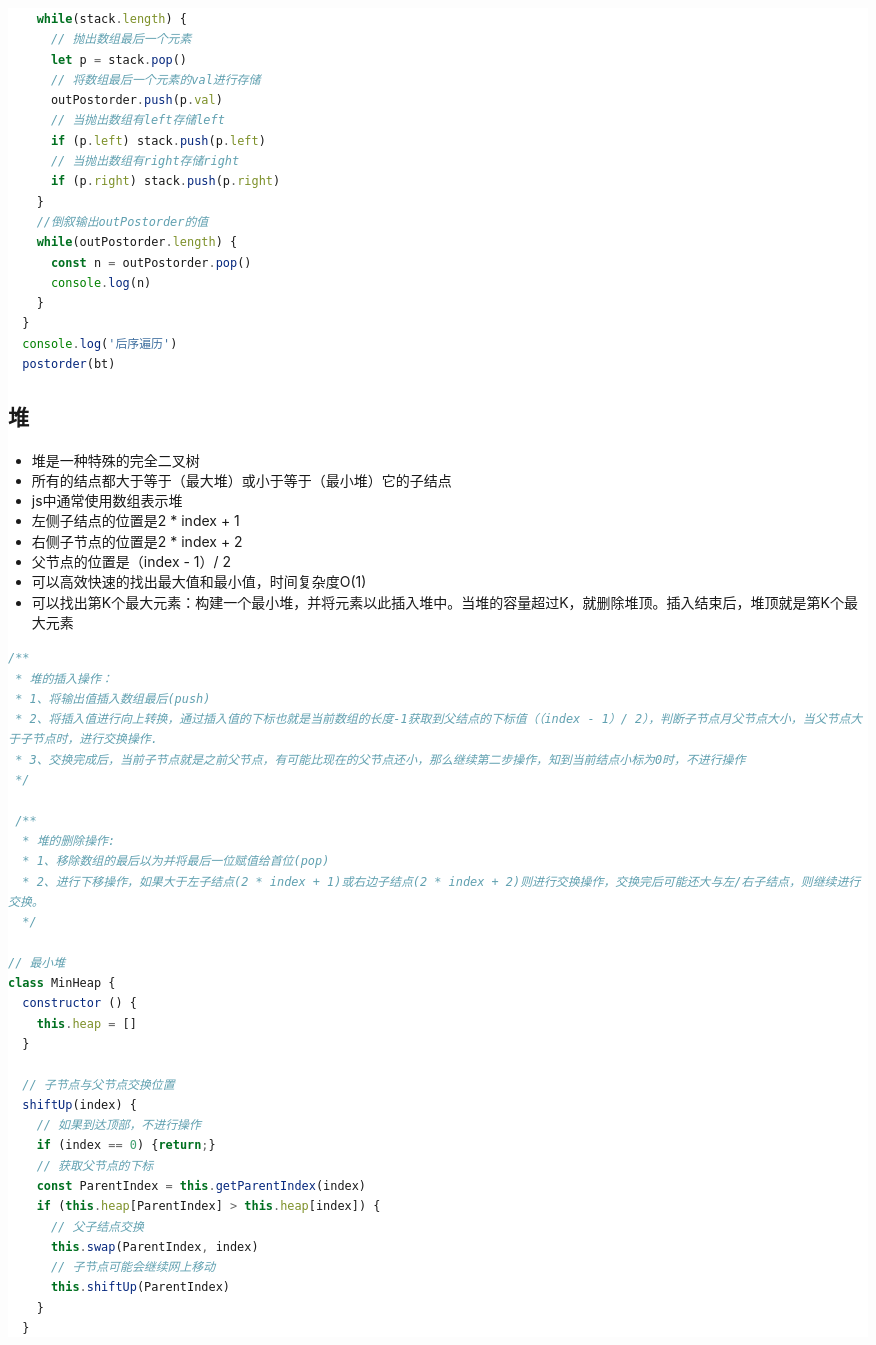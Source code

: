 ```javascript
    while(stack.length) {
      // 抛出数组最后一个元素
      let p = stack.pop()
      // 将数组最后一个元素的val进行存储
      outPostorder.push(p.val)
      // 当抛出数组有left存储left
      if (p.left) stack.push(p.left)
      // 当抛出数组有right存储right
      if (p.right) stack.push(p.right)
    }
    //倒叙输出outPostorder的值
    while(outPostorder.length) {
      const n = outPostorder.pop()
      console.log(n)
    }
  }
  console.log('后序遍历')
  postorder(bt)
```

## 堆
* 堆是一种特殊的完全二叉树
* 所有的结点都大于等于（最大堆）或小于等于（最小堆）它的子结点
* js中通常使用数组表示堆
* 左侧子结点的位置是2 * index + 1
* 右侧子节点的位置是2 * index + 2
* 父节点的位置是（index - 1）/ 2
* 可以高效快速的找出最大值和最小值，时间复杂度O(1)
* 可以找出第K个最大元素：构建一个最小堆，并将元素以此插入堆中。当堆的容量超过K，就删除堆顶。插入结束后，堆顶就是第K个最大元素

```javascript
/**
 * 堆的插入操作：
 * 1、将输出值插入数组最后(push)
 * 2、将插入值进行向上转换，通过插入值的下标也就是当前数组的长度-1获取到父结点的下标值（（index - 1）/ 2），判断子节点月父节点大小，当父节点大于子节点时，进行交换操作.
 * 3、交换完成后，当前子节点就是之前父节点，有可能比现在的父节点还小，那么继续第二步操作，知到当前结点小标为0时，不进行操作
 */

 /**
  * 堆的删除操作:
  * 1、移除数组的最后以为并将最后一位赋值给首位(pop)
  * 2、进行下移操作，如果大于左子结点(2 * index + 1)或右边子结点(2 * index + 2)则进行交换操作，交换完后可能还大与左/右子结点，则继续进行交换。
  */
  
// 最小堆
class MinHeap {
  constructor () {
    this.heap = []
  }
  
  // 子节点与父节点交换位置
  shiftUp(index) {
    // 如果到达顶部，不进行操作
    if (index == 0) {return;}
    // 获取父节点的下标
    const ParentIndex = this.getParentIndex(index)
    if (this.heap[ParentIndex] > this.heap[index]) {
      // 父子结点交换
      this.swap(ParentIndex, index)
      // 子节点可能会继续网上移动
      this.shiftUp(ParentIndex)
    }
  }
```